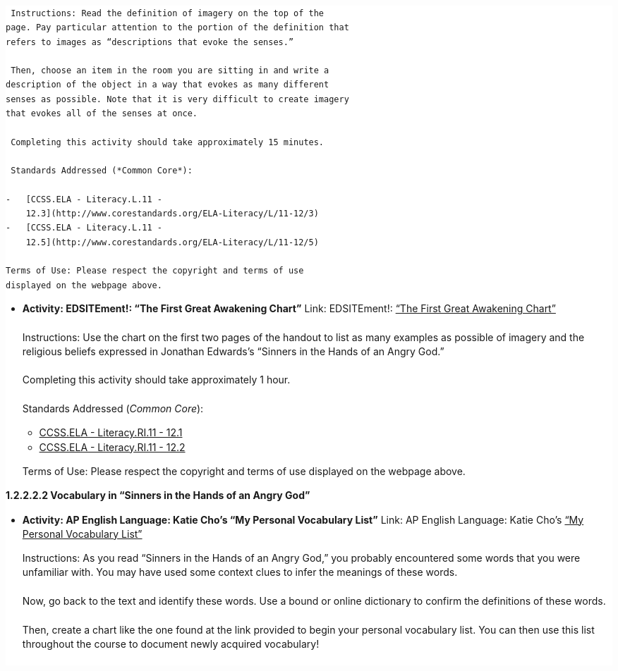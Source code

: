      Instructions: Read the definition of imagery on the top of the
    page. Pay particular attention to the portion of the definition that
    refers to images as “descriptions that evoke the senses.”  
        
     Then, choose an item in the room you are sitting in and write a
    description of the object in a way that evokes as many different
    senses as possible. Note that it is very difficult to create imagery
    that evokes all of the senses at once.  
        
     Completing this activity should take approximately 15 minutes.  
        
     Standards Addressed (*Common Core*):  

    -   [CCSS.ELA - Literacy.L.11 -
        12.3](http://www.corestandards.org/ELA-Literacy/L/11-12/3)
    -   [CCSS.ELA - Literacy.L.11 -
        12.5](http://www.corestandards.org/ELA-Literacy/L/11-12/5)

    Terms of Use: Please respect the copyright and terms of use
    displayed on the webpage above.

-   **Activity: EDSITEment!: “The First Great Awakening Chart”**
    Link: EDSITEment!: [“The First Great Awakening
    Chart”](http://edsitement.neh.gov/sites/edsitement.neh.gov/files/worksheets/Religion02.pdf)  
        
     Instructions: Use the chart on the first two pages of the handout
    to list as many examples as possible of imagery and the religious
    beliefs expressed in Jonathan Edwards’s “Sinners in the Hands of an
    Angry God.”  
        
     Completing this activity should take approximately 1 hour.  
        
     Standards Addressed (*Common Core*):  

    -   [CCSS.ELA - Literacy.RI.11 -
        12.1](http://www.corestandards.org/ELA-Literacy/RI/11-12/1)
    -   [CCSS.ELA - Literacy.RI.11 -
        12.2](http://www.corestandards.org/ELA-Literacy/RI/11-12/2)

    Terms of Use: Please respect the copyright and terms of use
    displayed on the webpage above.

**1.2.2.2.2 Vocabulary in “Sinners in the Hands of an Angry God”** <span
id="1.2.2.2.2"></span> 
-   **Activity: AP English Language: Katie Cho’s “My Personal Vocabulary
    List”**
    Link: AP English Language: Katie Cho’s [“My Personal Vocabulary
    List”](http://ap-english-language.phoenix.wikispaces.net/KatieCho)  
      
     Instructions: As you read “Sinners in the Hands of an Angry God,”
    you probably encountered some words that you were unfamiliar with.
    You may have used some context clues to infer the meanings of these
    words.  
        
     Now, go back to the text and identify these words. Use a bound or
    online dictionary to confirm the definitions of these words.  
        
     Then, create a chart like the one found at the link provided to
    begin your personal vocabulary list. You can then use this list
    throughout the course to document newly acquired vocabulary!  
        